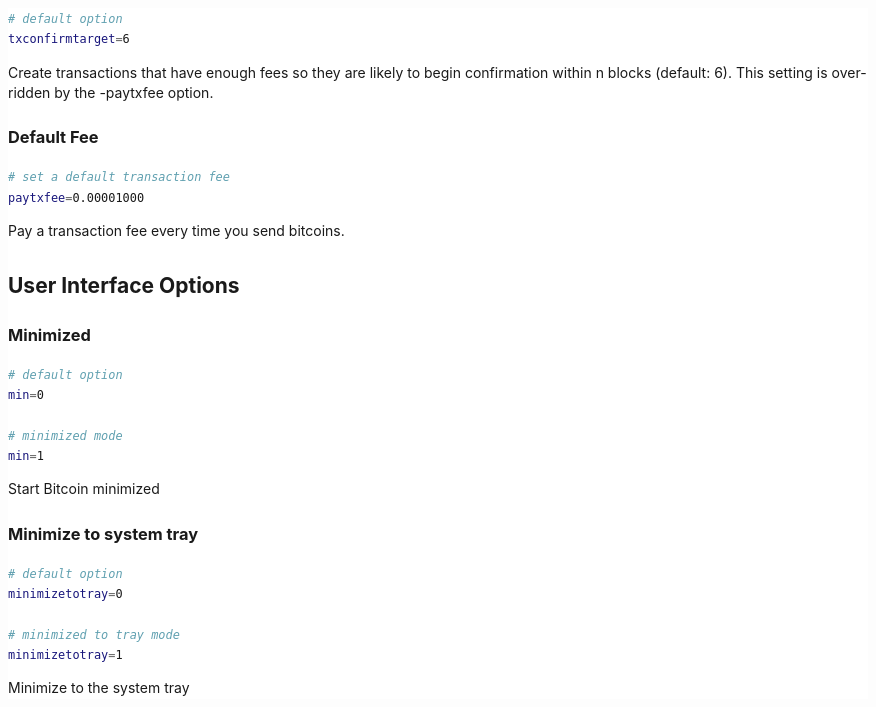 ```bash
# default option
txconfirmtarget=6
```

Create transactions that have enough fees so they are likely to begin confirmation within n blocks (default: 6). This setting is over-ridden by the -paytxfee option.

### Default Fee

```bash
# set a default transaction fee
paytxfee=0.00001000
```

Pay a transaction fee every time you send bitcoins.

<h2 id="user-interface">User Interface Options</h2>

### Minimized

```bash
# default option
min=0

# minimized mode
min=1
```

Start Bitcoin minimized

### Minimize to system tray
```bash
# default option
minimizetotray=0

# minimized to tray mode
minimizetotray=1
```

Minimize to the system tray


